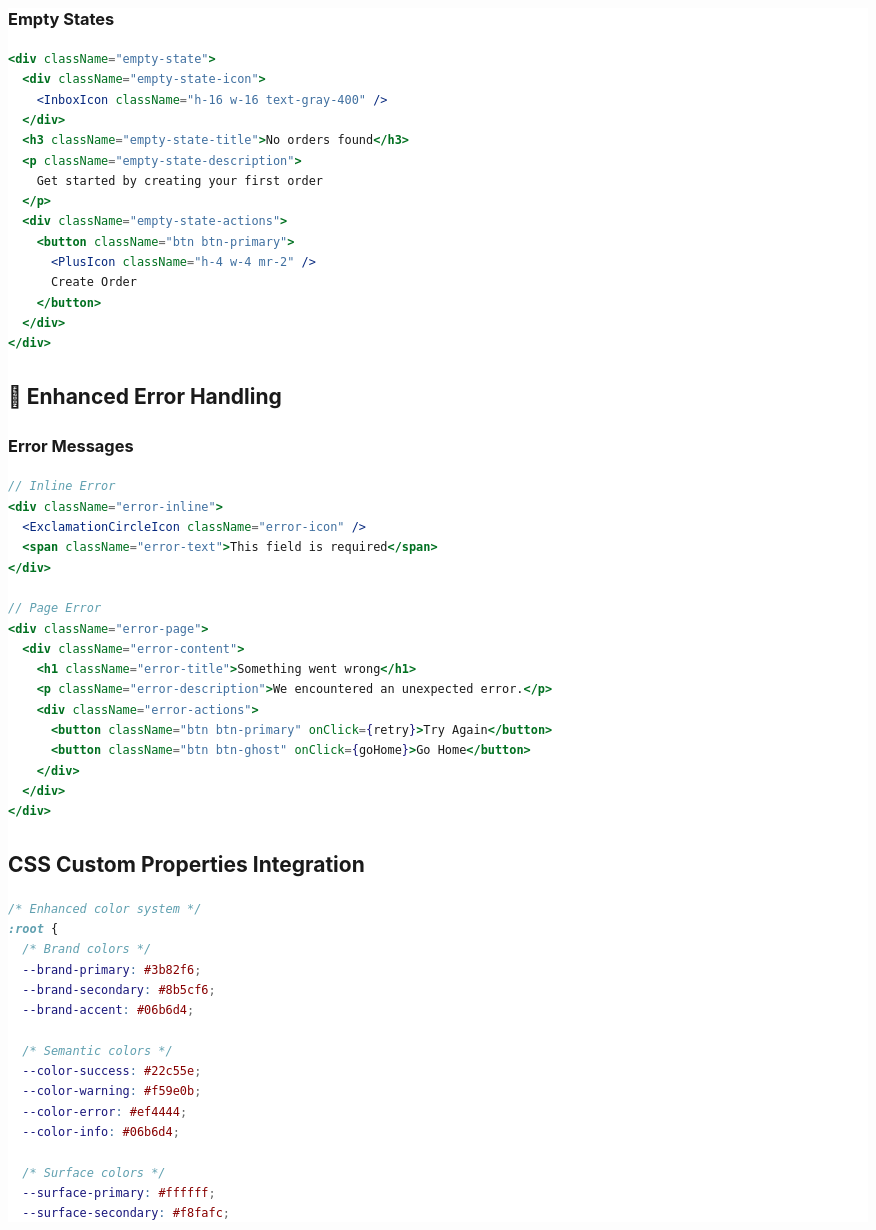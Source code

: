
### **Empty States**

```jsx
<div className="empty-state">
  <div className="empty-state-icon">
    <InboxIcon className="h-16 w-16 text-gray-400" />
  </div>
  <h3 className="empty-state-title">No orders found</h3>
  <p className="empty-state-description">
    Get started by creating your first order
  </p>
  <div className="empty-state-actions">
    <button className="btn btn-primary">
      <PlusIcon className="h-4 w-4 mr-2" />
      Create Order
    </button>
  </div>
</div>
```

## 🚨 **Enhanced Error Handling**

### **Error Messages**

```jsx
// Inline Error
<div className="error-inline">
  <ExclamationCircleIcon className="error-icon" />
  <span className="error-text">This field is required</span>
</div>

// Page Error
<div className="error-page">
  <div className="error-content">
    <h1 className="error-title">Something went wrong</h1>
    <p className="error-description">We encountered an unexpected error.</p>
    <div className="error-actions">
      <button className="btn btn-primary" onClick={retry}>Try Again</button>
      <button className="btn btn-ghost" onClick={goHome}>Go Home</button>
    </div>
  </div>
</div>
```

## **CSS Custom Properties Integration**

```css
/* Enhanced color system */
:root {
  /* Brand colors */
  --brand-primary: #3b82f6;
  --brand-secondary: #8b5cf6;
  --brand-accent: #06b6d4;
  
  /* Semantic colors */
  --color-success: #22c55e;
  --color-warning: #f59e0b;
  --color-error: #ef4444;
  --color-info: #06b6d4;
  
  /* Surface colors */
  --surface-primary: #ffffff;
  --surface-secondary: #f8fafc;
```